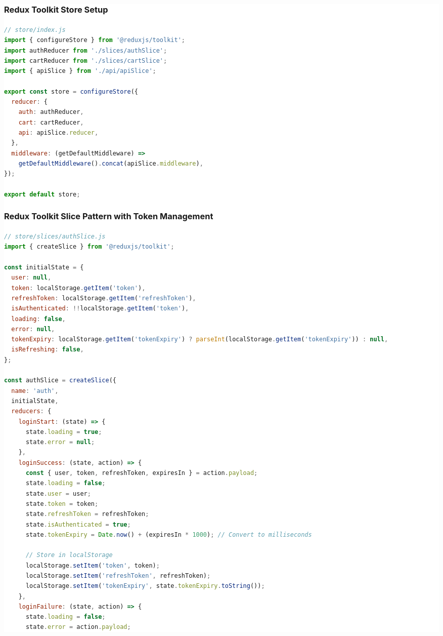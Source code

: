 ### Redux Toolkit Store Setup
```javascript
// store/index.js
import { configureStore } from '@reduxjs/toolkit';
import authReducer from './slices/authSlice';
import cartReducer from './slices/cartSlice';
import { apiSlice } from './api/apiSlice';

export const store = configureStore({
  reducer: {
    auth: authReducer,
    cart: cartReducer,
    api: apiSlice.reducer,
  },
  middleware: (getDefaultMiddleware) =>
    getDefaultMiddleware().concat(apiSlice.middleware),
});

export default store;
```

### Redux Toolkit Slice Pattern with Token Management
```javascript
// store/slices/authSlice.js
import { createSlice } from '@reduxjs/toolkit';

const initialState = {
  user: null,
  token: localStorage.getItem('token'),
  refreshToken: localStorage.getItem('refreshToken'),
  isAuthenticated: !!localStorage.getItem('token'),
  loading: false,
  error: null,
  tokenExpiry: localStorage.getItem('tokenExpiry') ? parseInt(localStorage.getItem('tokenExpiry')) : null,
  isRefreshing: false,
};

const authSlice = createSlice({
  name: 'auth',
  initialState,
  reducers: {
    loginStart: (state) => {
      state.loading = true;
      state.error = null;
    },
    loginSuccess: (state, action) => {
      const { user, token, refreshToken, expiresIn } = action.payload;
      state.loading = false;
      state.user = user;
      state.token = token;
      state.refreshToken = refreshToken;
      state.isAuthenticated = true;
      state.tokenExpiry = Date.now() + (expiresIn * 1000); // Convert to milliseconds
      
      // Store in localStorage
      localStorage.setItem('token', token);
      localStorage.setItem('refreshToken', refreshToken);
      localStorage.setItem('tokenExpiry', state.tokenExpiry.toString());
    },
    loginFailure: (state, action) => {
      state.loading = false;
      state.error = action.payload;
```